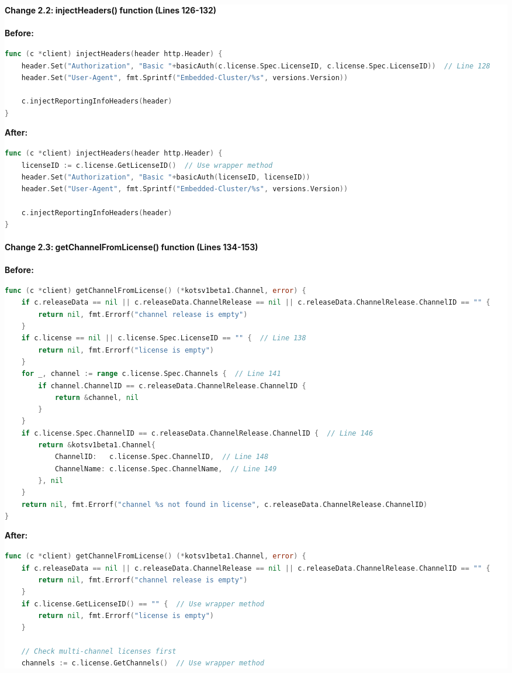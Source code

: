 #### Change 2.2: injectHeaders() function (Lines 126-132)

**Before:**
```go
func (c *client) injectHeaders(header http.Header) {
    header.Set("Authorization", "Basic "+basicAuth(c.license.Spec.LicenseID, c.license.Spec.LicenseID))  // Line 128
    header.Set("User-Agent", fmt.Sprintf("Embedded-Cluster/%s", versions.Version))

    c.injectReportingInfoHeaders(header)
}
```

**After:**
```go
func (c *client) injectHeaders(header http.Header) {
    licenseID := c.license.GetLicenseID()  // Use wrapper method
    header.Set("Authorization", "Basic "+basicAuth(licenseID, licenseID))
    header.Set("User-Agent", fmt.Sprintf("Embedded-Cluster/%s", versions.Version))

    c.injectReportingInfoHeaders(header)
}
```

#### Change 2.3: getChannelFromLicense() function (Lines 134-153)

**Before:**
```go
func (c *client) getChannelFromLicense() (*kotsv1beta1.Channel, error) {
    if c.releaseData == nil || c.releaseData.ChannelRelease == nil || c.releaseData.ChannelRelease.ChannelID == "" {
        return nil, fmt.Errorf("channel release is empty")
    }
    if c.license == nil || c.license.Spec.LicenseID == "" {  // Line 138
        return nil, fmt.Errorf("license is empty")
    }
    for _, channel := range c.license.Spec.Channels {  // Line 141
        if channel.ChannelID == c.releaseData.ChannelRelease.ChannelID {
            return &channel, nil
        }
    }
    if c.license.Spec.ChannelID == c.releaseData.ChannelRelease.ChannelID {  // Line 146
        return &kotsv1beta1.Channel{
            ChannelID:   c.license.Spec.ChannelID,  // Line 148
            ChannelName: c.license.Spec.ChannelName,  // Line 149
        }, nil
    }
    return nil, fmt.Errorf("channel %s not found in license", c.releaseData.ChannelRelease.ChannelID)
}
```

**After:**
```go
func (c *client) getChannelFromLicense() (*kotsv1beta1.Channel, error) {
    if c.releaseData == nil || c.releaseData.ChannelRelease == nil || c.releaseData.ChannelRelease.ChannelID == "" {
        return nil, fmt.Errorf("channel release is empty")
    }
    if c.license.GetLicenseID() == "" {  // Use wrapper method
        return nil, fmt.Errorf("license is empty")
    }

    // Check multi-channel licenses first
    channels := c.license.GetChannels()  // Use wrapper method
```